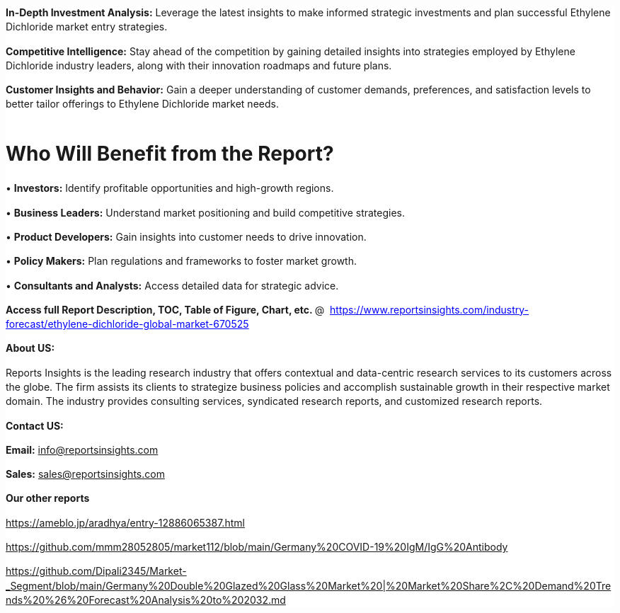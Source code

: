 <strong>In-Depth Investment Analysis:</strong>
Leverage the latest insights to make informed strategic investments and plan successful Ethylene Dichloride market entry strategies.

<strong>Competitive Intelligence:</strong>
Stay ahead of the competition by gaining detailed insights into strategies employed by Ethylene Dichloride industry leaders, along with their innovation roadmaps and future plans.

<strong>Customer Insights and Behavior:</strong>
Gain a deeper understanding of customer demands, preferences, and satisfaction levels to better tailor offerings to Ethylene Dichloride market needs.

# <strong>Who Will Benefit from the Report?</strong>

• <strong>Investors:</strong> Identify profitable opportunities and high-growth regions.

• <strong>Business Leaders:</strong> Understand market positioning and build competitive strategies.

• <strong>Product Developers:</strong> Gain insights into customer needs to drive innovation.

• <strong>Policy Makers:</strong> Plan regulations and frameworks to foster market growth.

• <strong>Consultants and Analysts:</strong> Access detailed data for strategic advice.
</ul>
<strong>Access full Report Description, TOC, Table of Figure, Chart, etc. </strong>@  <a href=https://www.reportsinsights.com/industry-forecast/ethylene-dichloride-global-market-670525 style=color:#0000ff;>https://www.reportsinsights.com/industry-forecast/ethylene-dichloride-global-market-670525</a></font>

<strong><strong>About US</strong>:</strong>

Reports Insights is the leading research industry that offers contextual and data-centric research services to its customers across the globe. The firm assists its clients to strategize business policies and accomplish sustainable growth in their respective market domain. The industry provides consulting services, syndicated research reports, and customized research reports.

<strong>Contact US:</strong>

<p class=""""><b>Email:</b> <a href=mailto:info@reportsinsights.com>info@reportsinsights.com</a></p>
<p class=""""><b>Sales:</b> <a href=mailto:sales@reportsinsights.com>sales@reportsinsights.com</a></p>

<strong>Our other reports</strong>

<a href=https://github.com/mmm28052805/market112/blob/main/Germany%20COVID-19%20IgM/IgG%20Antibody>https://ameblo.jp/aradhya/entry-12886065387.html</a>

<a href=https://github.com/Dipali2345/Market-_Segment/blob/main/Germany%20Double%20Glazed%20Glass%20Market%20|%20Market%20Share%2C%20Demand%20Trends%20%26%20Forecast%20Analysis%20to%202032.md>https://github.com/mmm28052805/market112/blob/main/Germany%20COVID-19%20IgM/IgG%20Antibody</a>

<a href=https://github.com/di187/Marketreport25/blob/main/Singapore%20Fitness%20Equipment%20Market%3A%20Competitive%20Landscape%20and%20Growth%20Opportunities%20(2025-2032)%20%E2%80%93%20Insights%20%26%20Leading%20Companies%20Icon%20Health%20%26%20Fitness.%20Inc.%2C%20Johnson%20Health%20Tech%20Co.%20Ltd.%2C%20Brunswick%20Corporation%2C%20Technogym%20S.p.A.md>https://github.com/Dipali2345/Market-_Segment/blob/main/Germany%20Double%20Glazed%20Glass%20Market%20|%20Market%20Share%2C%20Demand%20Trends%20%26%20Forecast%20Analysis%20to%202032.md</a>
